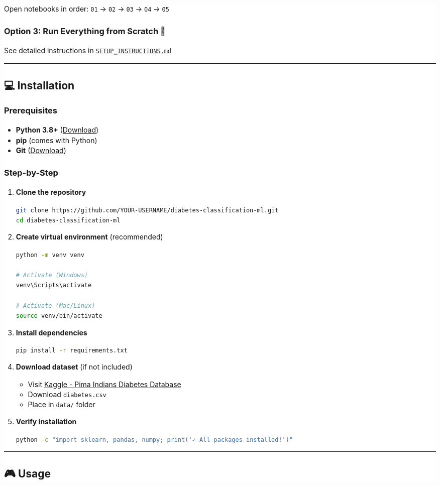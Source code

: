 Open notebooks in order: `01` → `02` → `03` → `04` → `05`

### Option 3: Run Everything from Scratch 🔬

See detailed instructions in [`SETUP_INSTRUCTIONS.md`](SETUP_INSTRUCTIONS.md)

---

## 💻 Installation

### Prerequisites
- **Python 3.8+** ([Download](https://www.python.org/downloads/))
- **pip** (comes with Python)
- **Git** ([Download](https://git-scm.com/))

### Step-by-Step

1. **Clone the repository**
   ```bash
   git clone https://github.com/YOUR-USERNAME/diabetes-classification-ml.git
   cd diabetes-classification-ml
   ```

2. **Create virtual environment** (recommended)
   ```bash
   python -m venv venv
   
   # Activate (Windows)
   venv\Scripts\activate
   
   # Activate (Mac/Linux)
   source venv/bin/activate
   ```

3. **Install dependencies**
   ```bash
   pip install -r requirements.txt
   ```

4. **Download dataset** (if not included)
   - Visit [Kaggle - Pima Indians Diabetes Database](https://www.kaggle.com/datasets/uciml/pima-indians-diabetes-database)
   - Download `diabetes.csv`
   - Place in `data/` folder

5. **Verify installation**
   ```bash
   python -c "import sklearn, pandas, numpy; print('✓ All packages installed!')"
   ```

---

## 🎮 Usage
